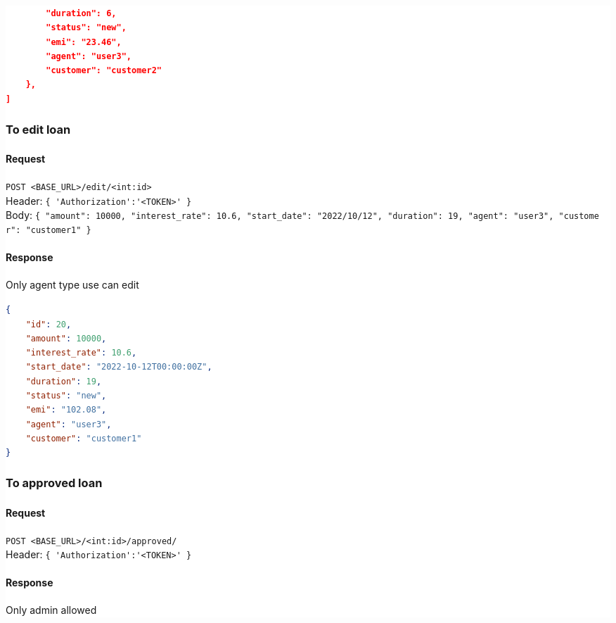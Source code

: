 ```json
        "duration": 6,
        "status": "new",
        "emi": "23.46",
        "agent": "user3",
        "customer": "customer2"
    },
]
```

### To edit loan

#### Request

`POST <BASE_URL>/edit/<int:id>`
<br />
Header: `{ 'Authorization':'<TOKEN>' }`
<br />
Body: `{
    "amount": 10000,
    "interest_rate": 10.6,
    "start_date": "2022/10/12",
    "duration": 19,
    "agent": "user3",
    "customer": "customer1"
}`

#### Response
Only agent type use can edit

```json
{
    "id": 20,
    "amount": 10000,
    "interest_rate": 10.6,
    "start_date": "2022-10-12T00:00:00Z",
    "duration": 19,
    "status": "new",
    "emi": "102.08",
    "agent": "user3",
    "customer": "customer1"
}
```

### To approved loan

#### Request

`POST <BASE_URL>/<int:id>/approved/`
<br />
Header: `{ 'Authorization':'<TOKEN>' }`

#### Response
Only admin allowed
